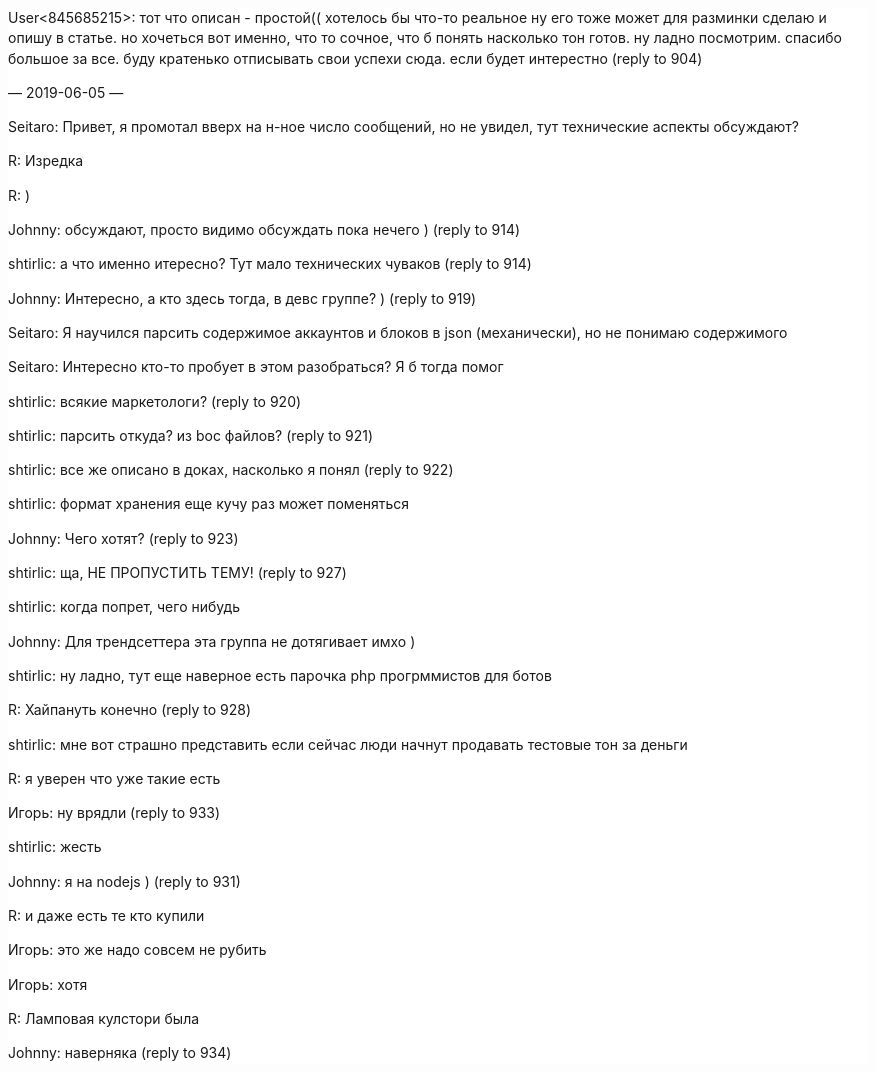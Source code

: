 User<845685215>: тот что описан - простой(( хотелось бы что-то реальное  ну его тоже может для разминки сделаю и опишу в статье. но хочеться вот именно, что то сочное, что б понять насколько тон готов.  ну ладно посмотрим.  спасибо большое за все. буду кратенько отписывать свои успехи сюда. если будет интерестно (reply to 904)

— 2019-06-05 —

Seitaro: Привет, я промотал вверх на н-ное число сообщений, но не увидел, тут технические аспекты обсуждают?

R: Изредка

R: )

Johnny: обсуждают, просто видимо обсуждать пока нечего ) (reply to 914)

shtirlic: а что именно итересно? Тут мало технических чуваков (reply to 914)

Johnny: Интересно, а кто здесь тогда, в девс группе? ) (reply to 919)

Seitaro: Я научился парсить содержимое аккаунтов и блоков в json (механически), но не понимаю содержимого

Seitaro: Интересно кто-то пробует в этом разобраться? Я б тогда помог

shtirlic: всякие маркетологи? (reply to 920)

shtirlic: парсить откуда? из boc файлов? (reply to 921)

shtirlic: все же описано в доках, насколько я понял (reply to 922)

shtirlic: формат хранения еще кучу раз может поменяться

Johnny: Чего хотят? (reply to 923)

shtirlic: ща, НЕ ПРОПУСТИТЬ ТЕМУ! (reply to 927)

shtirlic: когда попрет, чего нибудь

Johnny: Для трендсеттера эта группа не дотягивает имхо )

shtirlic: ну ладно, тут еще наверное есть парочка php прогрммистов для ботов

R: Хайпануть конечно (reply to 928)

shtirlic: мне вот страшно представить если сейчас люди начнут продавать тестовые тон за деньги

R: я уверен что уже такие есть

Игорь: ну врядли (reply to 933)

shtirlic: жесть

Johnny: я на nodejs ) (reply to 931)

R: и даже есть те кто купили

Игорь: это же надо совсем не рубить

Игорь: хотя

R: Ламповая кулстори была

Johnny: наверняка (reply to 934)

